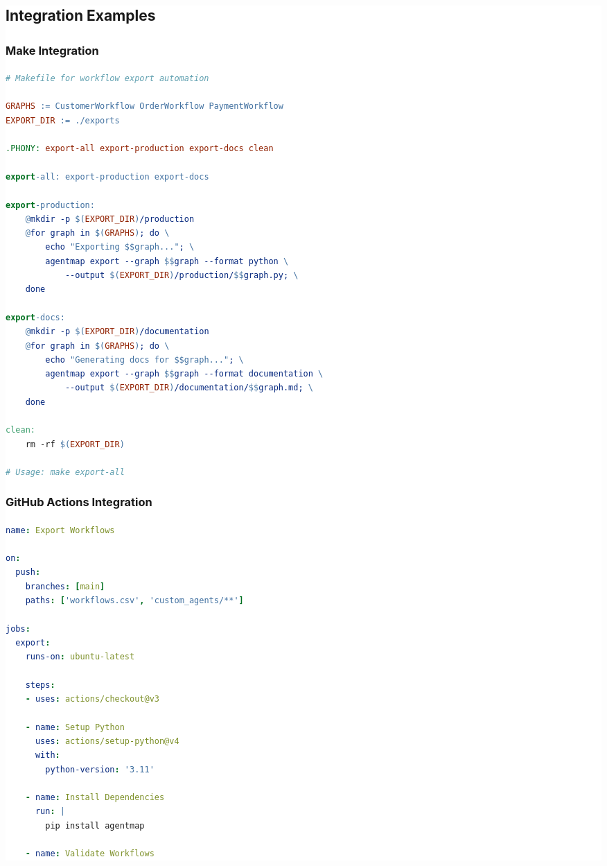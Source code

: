 ## Integration Examples

### Make Integration

```makefile
# Makefile for workflow export automation

GRAPHS := CustomerWorkflow OrderWorkflow PaymentWorkflow
EXPORT_DIR := ./exports

.PHONY: export-all export-production export-docs clean

export-all: export-production export-docs

export-production:
	@mkdir -p $(EXPORT_DIR)/production
	@for graph in $(GRAPHS); do \
		echo "Exporting $$graph..."; \
		agentmap export --graph $$graph --format python \
			--output $(EXPORT_DIR)/production/$$graph.py; \
	done

export-docs:
	@mkdir -p $(EXPORT_DIR)/documentation
	@for graph in $(GRAPHS); do \
		echo "Generating docs for $$graph..."; \
		agentmap export --graph $$graph --format documentation \
			--output $(EXPORT_DIR)/documentation/$$graph.md; \
	done

clean:
	rm -rf $(EXPORT_DIR)

# Usage: make export-all
```

### GitHub Actions Integration

```yaml
name: Export Workflows

on:
  push:
    branches: [main]
    paths: ['workflows.csv', 'custom_agents/**']

jobs:
  export:
    runs-on: ubuntu-latest
    
    steps:
    - uses: actions/checkout@v3
    
    - name: Setup Python
      uses: actions/setup-python@v4
      with:
        python-version: '3.11'
        
    - name: Install Dependencies
      run: |
        pip install agentmap
        
    - name: Validate Workflows
```